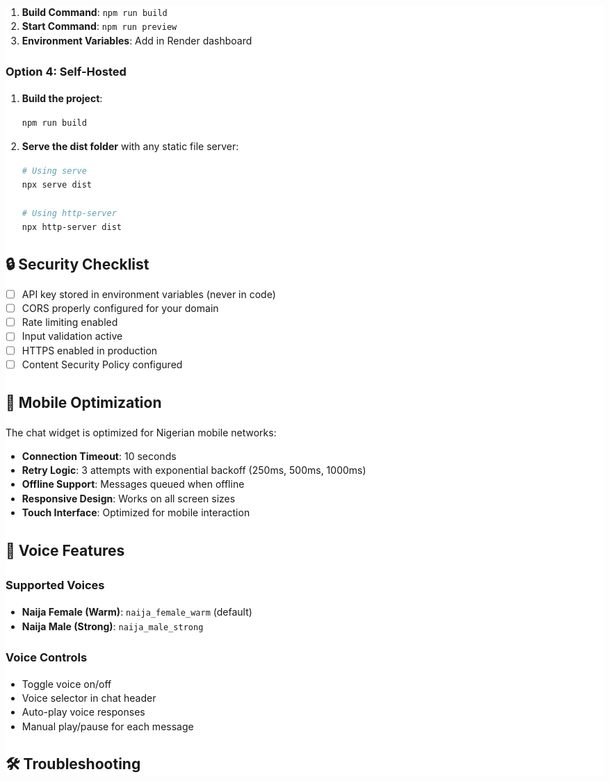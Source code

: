 1. **Build Command**: `npm run build`
2. **Start Command**: `npm run preview`
3. **Environment Variables**: Add in Render dashboard

### Option 4: Self-Hosted

1. **Build the project**:
   ```bash
   npm run build
   ```

2. **Serve the dist folder** with any static file server:
   ```bash
   # Using serve
   npx serve dist
   
   # Using http-server
   npx http-server dist
   ```

## 🔒 Security Checklist

- [ ] API key stored in environment variables (never in code)
- [ ] CORS properly configured for your domain
- [ ] Rate limiting enabled
- [ ] Input validation active
- [ ] HTTPS enabled in production
- [ ] Content Security Policy configured

## 📱 Mobile Optimization

The chat widget is optimized for Nigerian mobile networks:

- **Connection Timeout**: 10 seconds
- **Retry Logic**: 3 attempts with exponential backoff (250ms, 500ms, 1000ms)
- **Offline Support**: Messages queued when offline
- **Responsive Design**: Works on all screen sizes
- **Touch Interface**: Optimized for mobile interaction

## 🎤 Voice Features

### Supported Voices
- **Naija Female (Warm)**: `naija_female_warm` (default)
- **Naija Male (Strong)**: `naija_male_strong`

### Voice Controls
- Toggle voice on/off
- Voice selector in chat header
- Auto-play voice responses
- Manual play/pause for each message

## 🛠 Troubleshooting

